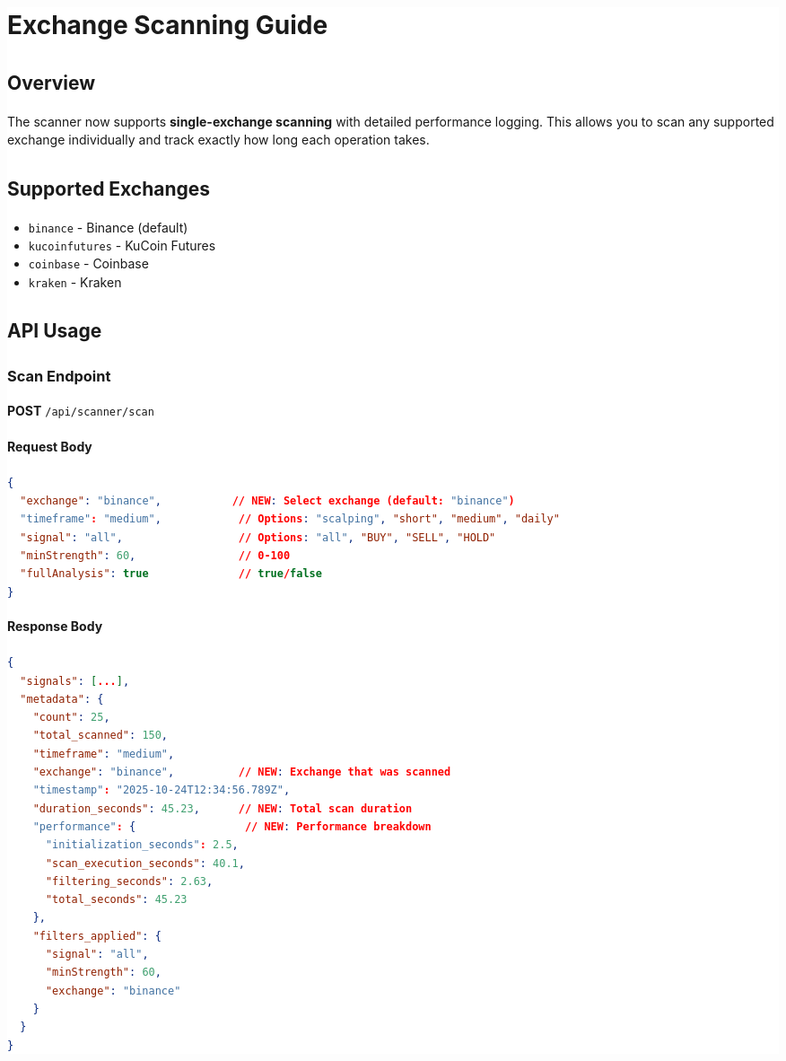 # Exchange Scanning Guide

## Overview

The scanner now supports **single-exchange scanning** with detailed performance logging. This allows you to scan any supported exchange individually and track exactly how long each operation takes.

## Supported Exchanges

- `binance` - Binance (default)
- `kucoinfutures` - KuCoin Futures
- `coinbase` - Coinbase
- `kraken` - Kraken

## API Usage

### Scan Endpoint

**POST** `/api/scanner/scan`

#### Request Body

```json
{
  "exchange": "binance",           // NEW: Select exchange (default: "binance")
  "timeframe": "medium",            // Options: "scalping", "short", "medium", "daily"
  "signal": "all",                  // Options: "all", "BUY", "SELL", "HOLD"
  "minStrength": 60,                // 0-100
  "fullAnalysis": true              // true/false
}
```

#### Response Body

```json
{
  "signals": [...],
  "metadata": {
    "count": 25,
    "total_scanned": 150,
    "timeframe": "medium",
    "exchange": "binance",          // NEW: Exchange that was scanned
    "timestamp": "2025-10-24T12:34:56.789Z",
    "duration_seconds": 45.23,      // NEW: Total scan duration
    "performance": {                 // NEW: Performance breakdown
      "initialization_seconds": 2.5,
      "scan_execution_seconds": 40.1,
      "filtering_seconds": 2.63,
      "total_seconds": 45.23
    },
    "filters_applied": {
      "signal": "all",
      "minStrength": 60,
      "exchange": "binance"
    }
  }
}
```
